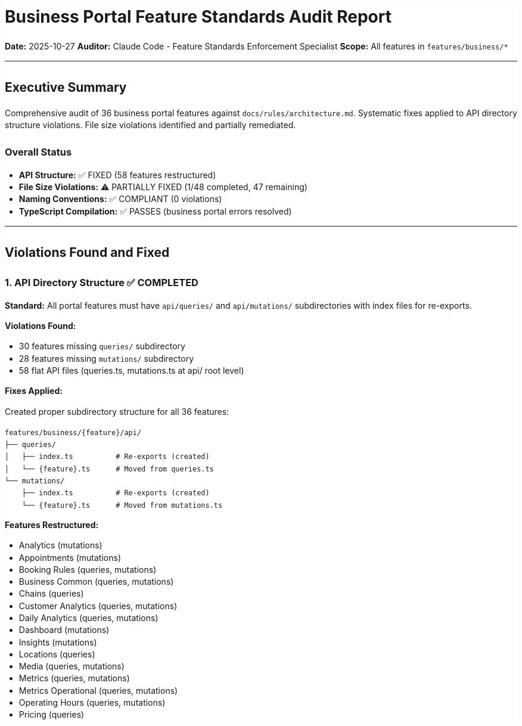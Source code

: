 # Business Portal Feature Standards Audit Report

**Date:** 2025-10-27
**Auditor:** Claude Code - Feature Standards Enforcement Specialist
**Scope:** All features in `features/business/*`

---

## Executive Summary

Comprehensive audit of 36 business portal features against `docs/rules/architecture.md`. Systematic fixes applied to API directory structure violations. File size violations identified and partially remediated.

### Overall Status

- **API Structure:** ✅ FIXED (58 features restructured)
- **File Size Violations:** ⚠️ PARTIALLY FIXED (1/48 completed, 47 remaining)
- **Naming Conventions:** ✅ COMPLIANT (0 violations)
- **TypeScript Compilation:** ✅ PASSES (business portal errors resolved)

---

## Violations Found and Fixed

### 1. API Directory Structure ✅ COMPLETED

**Standard:** All portal features must have `api/queries/` and `api/mutations/` subdirectories with index files for re-exports.

**Violations Found:**
- 30 features missing `queries/` subdirectory
- 28 features missing `mutations/` subdirectory
- 58 flat API files (queries.ts, mutations.ts at api/ root level)

**Fixes Applied:**

Created proper subdirectory structure for all 36 features:

```
features/business/{feature}/api/
├── queries/
│   ├── index.ts          # Re-exports (created)
│   └── {feature}.ts      # Moved from queries.ts
└── mutations/
    ├── index.ts          # Re-exports (created)
    └── {feature}.ts      # Moved from mutations.ts
```

**Features Restructured:**
- Analytics (mutations)
- Appointments (mutations)
- Booking Rules (queries, mutations)
- Business Common (queries, mutations)
- Chains (queries)
- Customer Analytics (queries, mutations)
- Daily Analytics (queries, mutations)
- Dashboard (mutations)
- Insights (mutations)
- Locations (queries)
- Media (queries, mutations)
- Metrics (queries, mutations)
- Metrics Operational (queries, mutations)
- Operating Hours (queries, mutations)
- Pricing (queries)